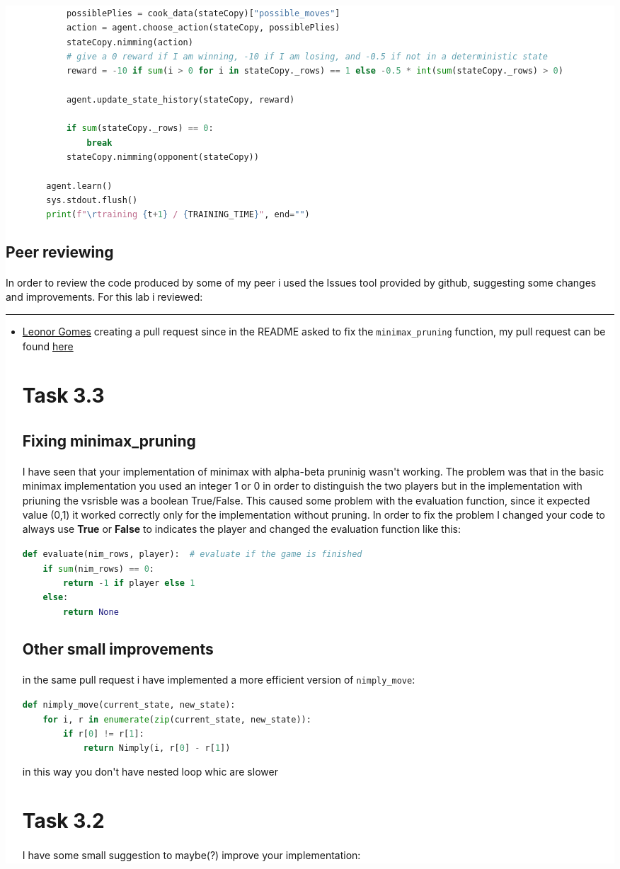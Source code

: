 ```python
            possiblePlies = cook_data(stateCopy)["possible_moves"]
            action = agent.choose_action(stateCopy, possiblePlies)
            stateCopy.nimming(action)
            # give a 0 reward if I am winning, -10 if I am losing, and -0.5 if not in a deterministic state
            reward = -10 if sum(i > 0 for i in stateCopy._rows) == 1 else -0.5 * int(sum(stateCopy._rows) > 0)

            agent.update_state_history(stateCopy, reward)

            if sum(stateCopy._rows) == 0:
                break
            stateCopy.nimming(opponent(stateCopy))

        agent.learn()
        sys.stdout.flush()
        print(f"\rtraining {t+1} / {TRAINING_TIME}", end="")
```

## Peer reviewing
In order to review the code produced by some of my peer i used the Issues tool provided by github, suggesting some changes and improvements.
For this lab i reviewed:

---
- [Leonor Gomes](https://github.com/leonormgomes/Computational_Intelligence) creating a pull request since in the README asked to fix the ```minimax_pruning``` function, my pull request can be found [here](https://github.com/leonormgomes/Computational_Intelligence/pull/4)
    

    # Task 3.3
    ## Fixing minimax_pruning
    I have seen that your implementation of minimax with alpha-beta pruninig wasn't working.
    The problem was that in the basic minimax implementation you used an integer 1 or 0 in order to distinguish the two players but in the implementation with priuning the vsrisble was a boolean True/False. This caused some problem with the evaluation function, since it expected value (0,1) it worked correctly only for the implementation without pruning. In order to fix the problem I changed your code to always use **True** or **False** to indicates the player and changed the evaluation function like this:
    ```python
    def evaluate(nim_rows, player):  # evaluate if the game is finished
        if sum(nim_rows) == 0:
            return -1 if player else 1
        else:
            return None
    ```
    ## Other small improvements
    in the same pull request i have implemented a more efficient version of ```nimply_move```:
    ```python
    def nimply_move(current_state, new_state):
        for i, r in enumerate(zip(current_state, new_state)):
            if r[0] != r[1]:
                return Nimply(i, r[0] - r[1])
    ```
    in this way you don't have nested loop whic are slower
    # Task 3.2
    I have some small suggestion to maybe(?) improve your implementation: